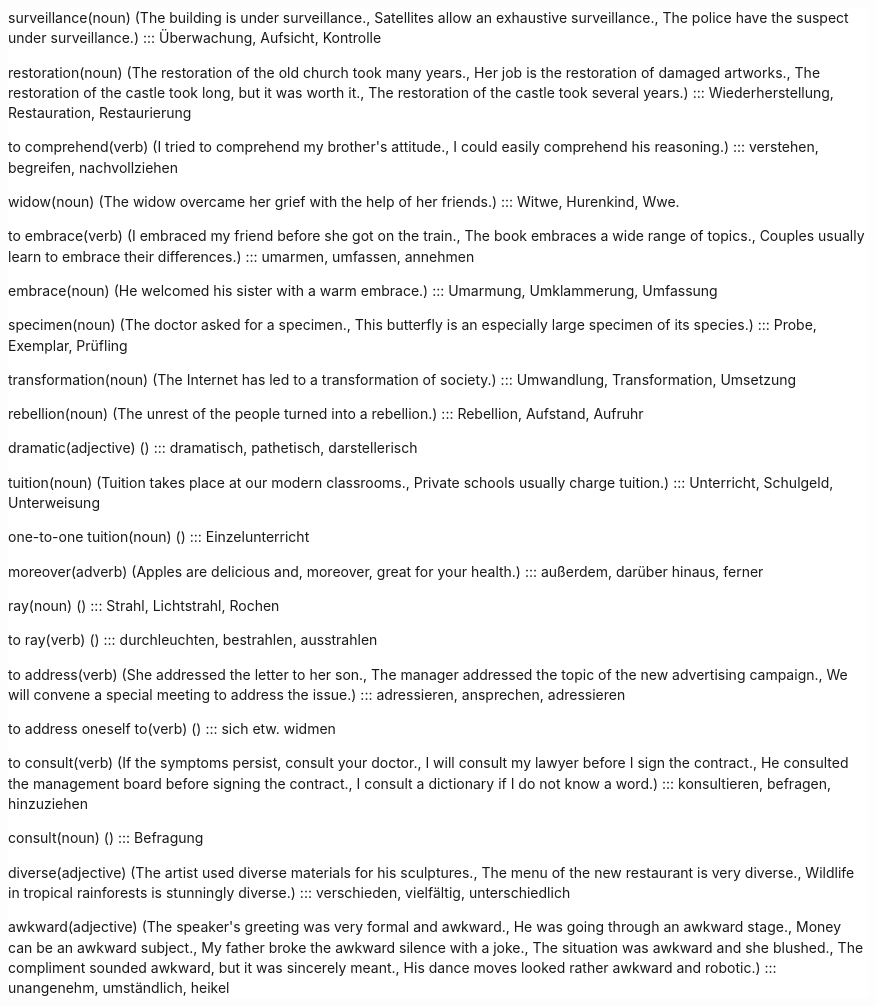 surveillance(noun) (The building is under surveillance., Satellites allow an exhaustive surveillance., The police have the suspect under surveillance.) ::: Überwachung, Aufsicht, Kontrolle

restoration(noun) (The restoration of the old church took many years., Her job is the restoration of damaged artworks., The restoration of the castle took long, but it was worth it., The restoration of the castle took several years.) ::: Wiederherstellung, Restauration, Restaurierung

to comprehend(verb) (I tried to comprehend my brother's attitude., I could easily comprehend his reasoning.) ::: verstehen, begreifen, nachvollziehen

widow(noun) (The widow overcame her grief with the help of her friends.) ::: Witwe, Hurenkind, Wwe.

to embrace(verb) (I embraced my friend before she got on the train., The book embraces a wide range of topics., Couples usually learn to embrace their differences.) ::: umarmen, umfassen, annehmen

embrace(noun) (He welcomed his sister with a warm embrace.) ::: Umarmung, Umklammerung, Umfassung

specimen(noun) (The doctor asked for a specimen., This butterfly is an especially large specimen of its species.) ::: Probe, Exemplar, Prüfling

transformation(noun) (The Internet has led to a transformation of society.) ::: Umwandlung, Transformation, Umsetzung

rebellion(noun) (The unrest of the people turned into a rebellion.) ::: Rebellion, Aufstand, Aufruhr

dramatic(adjective) () ::: dramatisch, pathetisch, darstellerisch

tuition(noun) (Tuition takes place at our modern classrooms., Private schools usually charge tuition.) ::: Unterricht, Schulgeld, Unterweisung

one-to-one tuition(noun) () ::: Einzelunterricht

moreover(adverb) (Apples are delicious and, moreover, great for your health.) ::: außerdem, darüber hinaus, ferner

ray(noun) () ::: Strahl, Lichtstrahl, Rochen

to ray(verb) () ::: durchleuchten, bestrahlen, ausstrahlen

to address(verb) (She addressed the letter to her son., The manager addressed the topic of the new advertising campaign., We will convene a special meeting to address the issue.) ::: adressieren, ansprechen, adressieren

to address oneself to(verb) () ::: sich etw. widmen

to consult(verb) (If the symptoms persist, consult your doctor., I will consult my lawyer before I sign the contract., He consulted the management board before signing the contract., I consult a dictionary if I do not know a word.) ::: konsultieren, befragen, hinzuziehen

consult(noun) () ::: Befragung

diverse(adjective) (The artist used diverse materials for his sculptures., The menu of the new restaurant is very diverse., Wildlife in tropical rainforests is stunningly diverse.) ::: verschieden, vielfältig, unterschiedlich

awkward(adjective) (The speaker's greeting was very formal and awkward., He was going through an awkward stage., Money can be an awkward subject., My father broke the awkward silence with a joke., The situation was awkward and she blushed., The compliment sounded awkward, but it was sincerely meant., His dance moves looked rather awkward and robotic.) ::: unangenehm, umständlich, heikel
